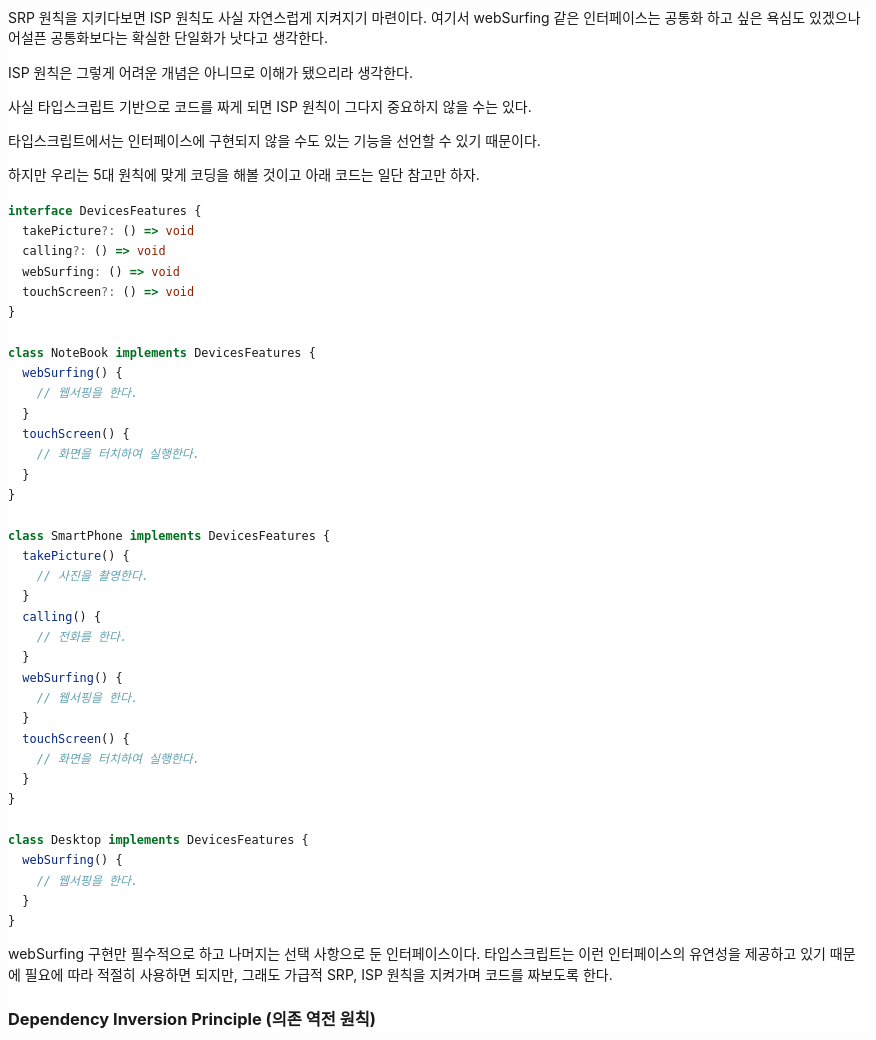 SRP 원칙을 지키다보면 ISP 원칙도 사실 자연스럽게 지켜지기 마련이다.
여기서 webSurfing 같은 인터페이스는 공통화 하고 싶은 욕심도 있겠으나 어설픈 공통화보다는 확실한 단일화가 낫다고 생각한다.

ISP 원칙은 그렇게 어려운 개념은 아니므로 이해가 됐으리라 생각한다.

사실 타입스크립트 기반으로 코드를 짜게 되면 ISP 원칙이 그다지 중요하지 않을 수는 있다.

타입스크립트에서는 인터페이스에 구현되지 않을 수도 있는 기능을 선언할 수 있기 때문이다.

하지만 우리는 5대 원칙에 맞게 코딩을 해볼 것이고 아래 코드는 일단 참고만 하자.

```ts
interface DevicesFeatures {
  takePicture?: () => void
  calling?: () => void
  webSurfing: () => void
  touchScreen?: () => void
}

class NoteBook implements DevicesFeatures {
  webSurfing() {
    // 웹서핑을 한다.
  }
  touchScreen() {
    // 화면을 터치하여 실행한다.
  }
}

class SmartPhone implements DevicesFeatures {
  takePicture() {
    // 사진을 촬영한다.
  }
  calling() {
    // 전화를 한다.
  }
  webSurfing() {
    // 웹서핑을 한다.
  }
  touchScreen() {
    // 화면을 터치하여 실행한다.
  }
}

class Desktop implements DevicesFeatures {
  webSurfing() {
    // 웹서핑을 한다.
  }
}
```

webSurfing 구현만 필수적으로 하고 나머지는 선택 사항으로 둔 인터페이스이다.
타입스크립트는 이런 인터페이스의 유연성을 제공하고 있기 때문에 필요에 따라 적절히 사용하면 되지만,
그래도 가급적 SRP, ISP 원칙을 지켜가며 코드를 짜보도록 한다.

### Dependency Inversion Principle (의존 역전 원칙)
